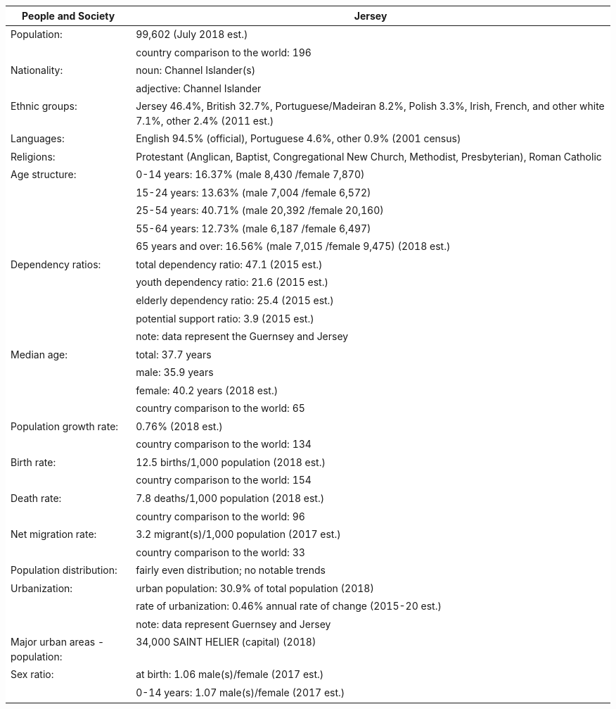 | People and Society | Jersey |
| --- | --- |
| Population: | 99,602 (July 2018 est.) |
| | country comparison to the world: 196 |
| Nationality: | noun: Channel Islander(s) |
| | adjective: Channel Islander |
| Ethnic groups: | Jersey 46.4%, British 32.7%, Portuguese/Madeiran 8.2%, Polish 3.3%, Irish, French, and other white 7.1%, other 2.4% (2011 est.) |
| Languages: | English 94.5% (official), Portuguese 4.6%, other 0.9% (2001 census) |
| Religions: | Protestant (Anglican, Baptist, Congregational New Church, Methodist, Presbyterian), Roman Catholic |
| Age structure: | 0-14 years: 16.37% (male 8,430 /female 7,870) |
| | 15-24 years: 13.63% (male 7,004 /female 6,572) |
| | 25-54 years: 40.71% (male 20,392 /female 20,160) |
| | 55-64 years: 12.73% (male 6,187 /female 6,497) |
| | 65 years and over: 16.56% (male 7,015 /female 9,475) (2018 est.) |
| Dependency ratios: | total dependency ratio: 47.1 (2015 est.) |
| | youth dependency ratio: 21.6 (2015 est.) |
| | elderly dependency ratio: 25.4 (2015 est.) |
| | potential support ratio: 3.9 (2015 est.) |
| | note: data represent the Guernsey and Jersey |
| Median age: | total: 37.7 years |
| | male: 35.9 years |
| | female: 40.2 years (2018 est.) |
| | country comparison to the world: 65 |
| Population growth rate: | 0.76% (2018 est.) |
| | country comparison to the world: 134 |
| Birth rate: | 12.5 births/1,000 population (2018 est.) |
| | country comparison to the world: 154 |
| Death rate: | 7.8 deaths/1,000 population (2018 est.) |
| | country comparison to the world: 96 |
| Net migration rate: | 3.2 migrant(s)/1,000 population (2017 est.) |
| | country comparison to the world: 33 |
| Population distribution: | fairly even distribution; no notable trends |
| Urbanization: | urban population: 30.9% of total population (2018) |
| | rate of urbanization: 0.46% annual rate of change (2015-20 est.) |
| | note: data represent Guernsey and Jersey |
| Major urban areas - population: | 34,000 SAINT HELIER (capital) (2018) |
| Sex ratio: | at birth: 1.06 male(s)/female (2017 est.) |
| | 0-14 years: 1.07 male(s)/female (2017 est.) |